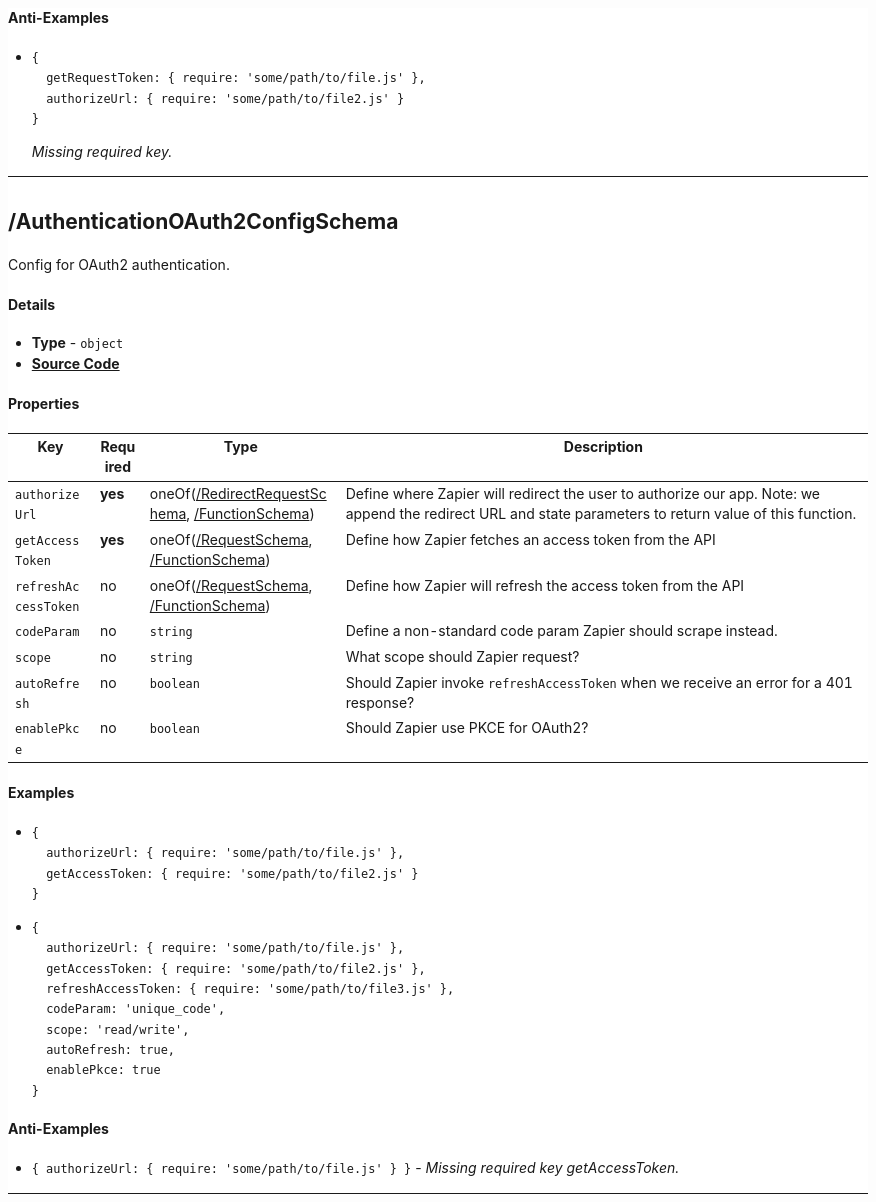 #### Anti-Examples

* ```
  {
    getRequestToken: { require: 'some/path/to/file.js' },
    authorizeUrl: { require: 'some/path/to/file2.js' }
  }
  ```
  _Missing required key._

-----

## /AuthenticationOAuth2ConfigSchema

Config for OAuth2 authentication.

#### Details

* **Type** - `object`
* [**Source Code**](https://github.com/zapier/zapier-platform/blob/zapier-platform-schema@15.6.0/packages/schema/lib/schemas/AuthenticationOAuth2ConfigSchema.js)

#### Properties

Key | Required | Type | Description
--- | -------- | ---- | -----------
`authorizeUrl` | **yes** | oneOf([/RedirectRequestSchema](#redirectrequestschema), [/FunctionSchema](#functionschema)) | Define where Zapier will redirect the user to authorize our app. Note: we append the redirect URL and state parameters to return value of this function.
`getAccessToken` | **yes** | oneOf([/RequestSchema](#requestschema), [/FunctionSchema](#functionschema)) | Define how Zapier fetches an access token from the API
`refreshAccessToken` | no | oneOf([/RequestSchema](#requestschema), [/FunctionSchema](#functionschema)) | Define how Zapier will refresh the access token from the API
`codeParam` | no | `string` | Define a non-standard code param Zapier should scrape instead.
`scope` | no | `string` | What scope should Zapier request?
`autoRefresh` | no | `boolean` | Should Zapier invoke `refreshAccessToken` when we receive an error for a 401 response?
`enablePkce` | no | `boolean` | Should Zapier use PKCE for OAuth2?

#### Examples

* ```
  {
    authorizeUrl: { require: 'some/path/to/file.js' },
    getAccessToken: { require: 'some/path/to/file2.js' }
  }
  ```
* ```
  {
    authorizeUrl: { require: 'some/path/to/file.js' },
    getAccessToken: { require: 'some/path/to/file2.js' },
    refreshAccessToken: { require: 'some/path/to/file3.js' },
    codeParam: 'unique_code',
    scope: 'read/write',
    autoRefresh: true,
    enablePkce: true
  }
  ```

#### Anti-Examples

* `{ authorizeUrl: { require: 'some/path/to/file.js' } }` - _Missing required key getAccessToken._

-----
  ```